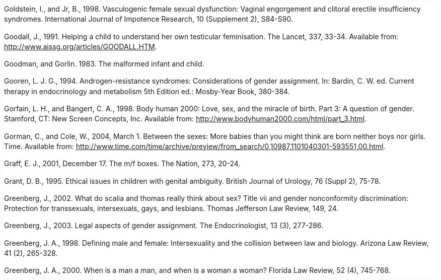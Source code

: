 

Goldstein, I., and Jr, B., 1998. Vasculogenic female sexual dysfunction: Vaginal engorgement and clitoral erectile insufficiency syndromes. International Journal of Impotence Research, 10 (Supplement 2), S84-S90.

  


Goodall, J., 1991. Helping a child to understand her own testicular feminisation. The Lancet, 337, 33-34. Available from: <http://www.aissg.org/articles/GOODALL.HTM>.

  


Goodman, and Gorlin. 1983. The malformed infant and child.

  


Gooren, L. J. G., 1994. Androgen-resistance syndromes: Considerations of gender assignment. In: Bardin, C. W. ed. Current therapy in endocrinology and metabolism 5th Edition ed.: Mosby-Year Book, 380-384.

  


Gorfain, L. H., and Bangert, C. A., 1998. Body human 2000: Love, sex, and the miracle of birth. Part 3: A question of gender. Stamford, CT: New Screen Concepts, Inc. Available from: <http://www.bodyhuman2000.com/html/part_3.html>.

  


Gorman, C., and Cole, W., 2004, March 1. Between the sexes: More babies than you might think are born neither boys nor girls. Time. Available from: <http://www.time.com/time/archive/preview/from_search/0,10987,1101040301-593551,00.html>.

  


Graff, E. J., 2001, December 17. The m/f boxes. The Nation, 273, 20-24.

  


Grant, D. B., 1995. Ethical issues in children with genital ambiguity. British Journal of Urology, 76 (Suppl 2), 75-78.

  


Greenberg, J., 2002. What do scalia and thomas really think about sex? Title vii and gender nonconformity discrimination: Protection for transsexuals, intersexuals, gays, and lesbians. Thomas Jefferson Law Review, 149, 24.

  


Greenberg, J., 2003. Legal aspects of gender assignment. The Endocrinologist, 13 (3), 277-286.

  


Greenberg, J. A., 1998. Defining male and female: Intersexuality and the collision between law and biology. Arizona Law Review, 41 (2), 265-328.

  


Greenberg, J. A., 2000. When is a man a man, and when is a woman a woman? Florida Law Review, 52 (4), 745-768.
